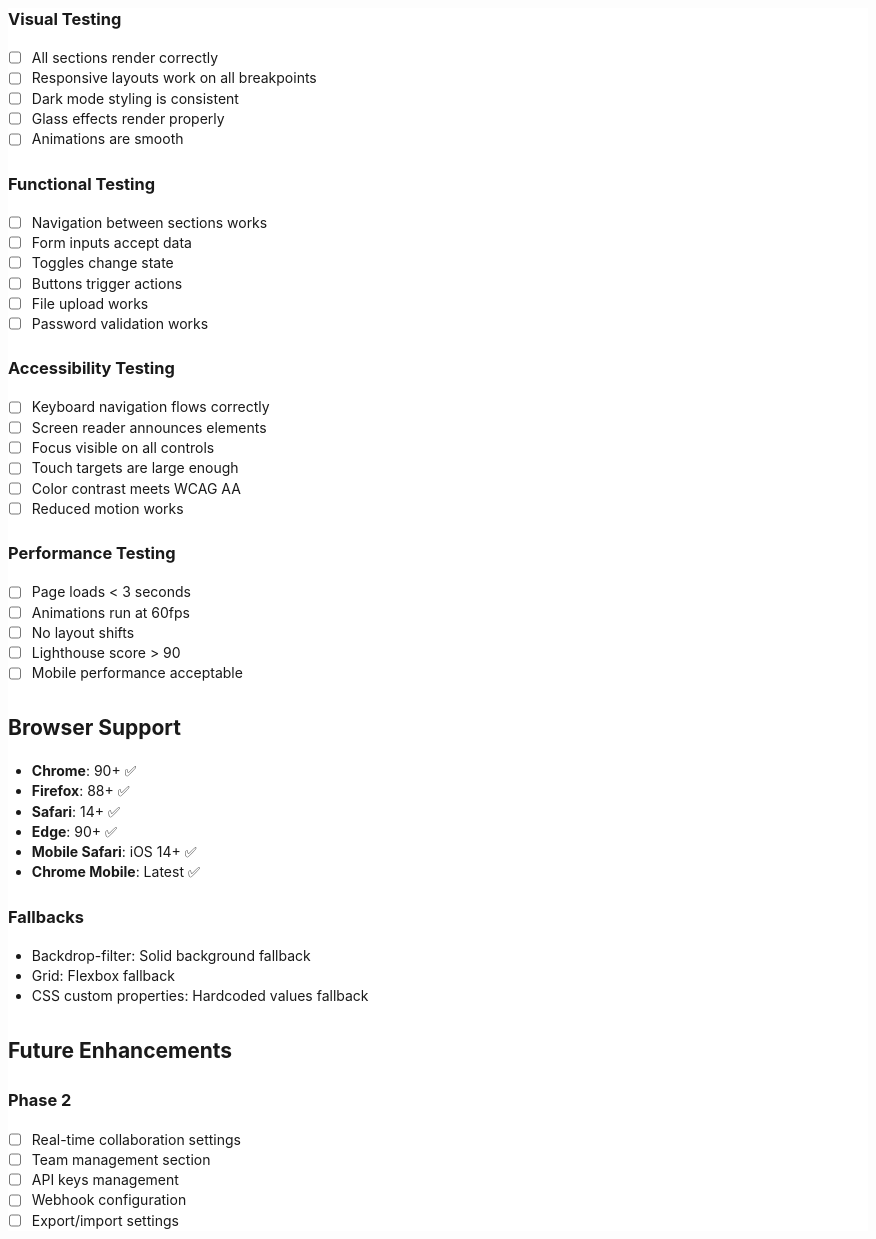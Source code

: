 ### Visual Testing
- [ ] All sections render correctly
- [ ] Responsive layouts work on all breakpoints
- [ ] Dark mode styling is consistent
- [ ] Glass effects render properly
- [ ] Animations are smooth

### Functional Testing
- [ ] Navigation between sections works
- [ ] Form inputs accept data
- [ ] Toggles change state
- [ ] Buttons trigger actions
- [ ] File upload works
- [ ] Password validation works

### Accessibility Testing
- [ ] Keyboard navigation flows correctly
- [ ] Screen reader announces elements
- [ ] Focus visible on all controls
- [ ] Touch targets are large enough
- [ ] Color contrast meets WCAG AA
- [ ] Reduced motion works

### Performance Testing
- [ ] Page loads < 3 seconds
- [ ] Animations run at 60fps
- [ ] No layout shifts
- [ ] Lighthouse score > 90
- [ ] Mobile performance acceptable

## Browser Support

- **Chrome**: 90+ ✅
- **Firefox**: 88+ ✅
- **Safari**: 14+ ✅
- **Edge**: 90+ ✅
- **Mobile Safari**: iOS 14+ ✅
- **Chrome Mobile**: Latest ✅

### Fallbacks
- Backdrop-filter: Solid background fallback
- Grid: Flexbox fallback
- CSS custom properties: Hardcoded values fallback

## Future Enhancements

### Phase 2
- [ ] Real-time collaboration settings
- [ ] Team management section
- [ ] API keys management
- [ ] Webhook configuration
- [ ] Export/import settings
